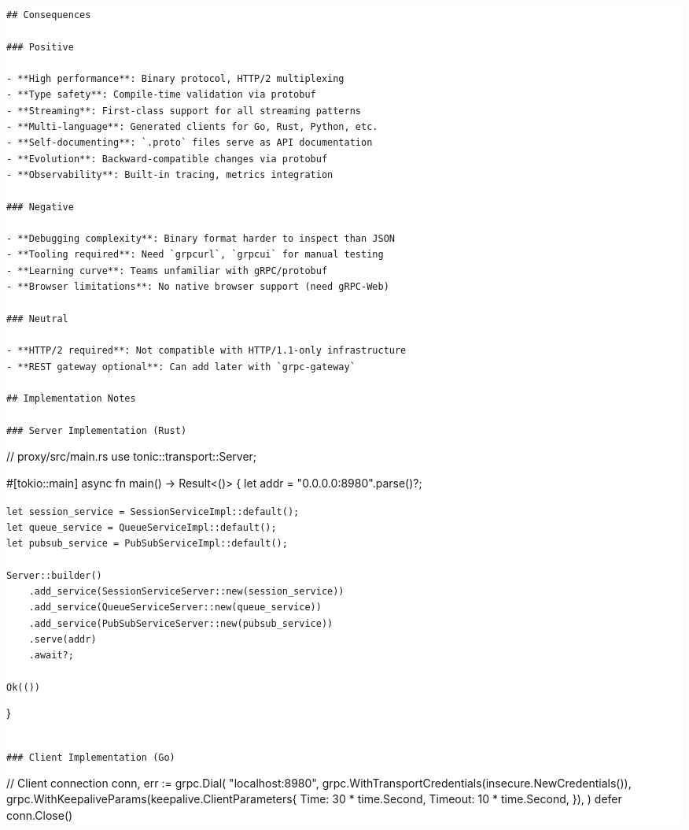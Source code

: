```text
## Consequences

### Positive

- **High performance**: Binary protocol, HTTP/2 multiplexing
- **Type safety**: Compile-time validation via protobuf
- **Streaming**: First-class support for all streaming patterns
- **Multi-language**: Generated clients for Go, Rust, Python, etc.
- **Self-documenting**: `.proto` files serve as API documentation
- **Evolution**: Backward-compatible changes via protobuf
- **Observability**: Built-in tracing, metrics integration

### Negative

- **Debugging complexity**: Binary format harder to inspect than JSON
- **Tooling required**: Need `grpcurl`, `grpcui` for manual testing
- **Learning curve**: Teams unfamiliar with gRPC/protobuf
- **Browser limitations**: No native browser support (need gRPC-Web)

### Neutral

- **HTTP/2 required**: Not compatible with HTTP/1.1-only infrastructure
- **REST gateway optional**: Can add later with `grpc-gateway`

## Implementation Notes

### Server Implementation (Rust)

```
// proxy/src/main.rs
use tonic::transport::Server;

#[tokio::main]
async fn main() -> Result<()> {
    let addr = "0.0.0.0:8980".parse()?;

    let session_service = SessionServiceImpl::default();
    let queue_service = QueueServiceImpl::default();
    let pubsub_service = PubSubServiceImpl::default();

    Server::builder()
        .add_service(SessionServiceServer::new(session_service))
        .add_service(QueueServiceServer::new(queue_service))
        .add_service(PubSubServiceServer::new(pubsub_service))
        .serve(addr)
        .await?;

    Ok(())
}
```text

### Client Implementation (Go)

```
// Client connection
conn, err := grpc.Dial(
    "localhost:8980",
    grpc.WithTransportCredentials(insecure.NewCredentials()),
    grpc.WithKeepaliveParams(keepalive.ClientParameters{
        Time:    30 * time.Second,
        Timeout: 10 * time.Second,
    }),
)
defer conn.Close()
